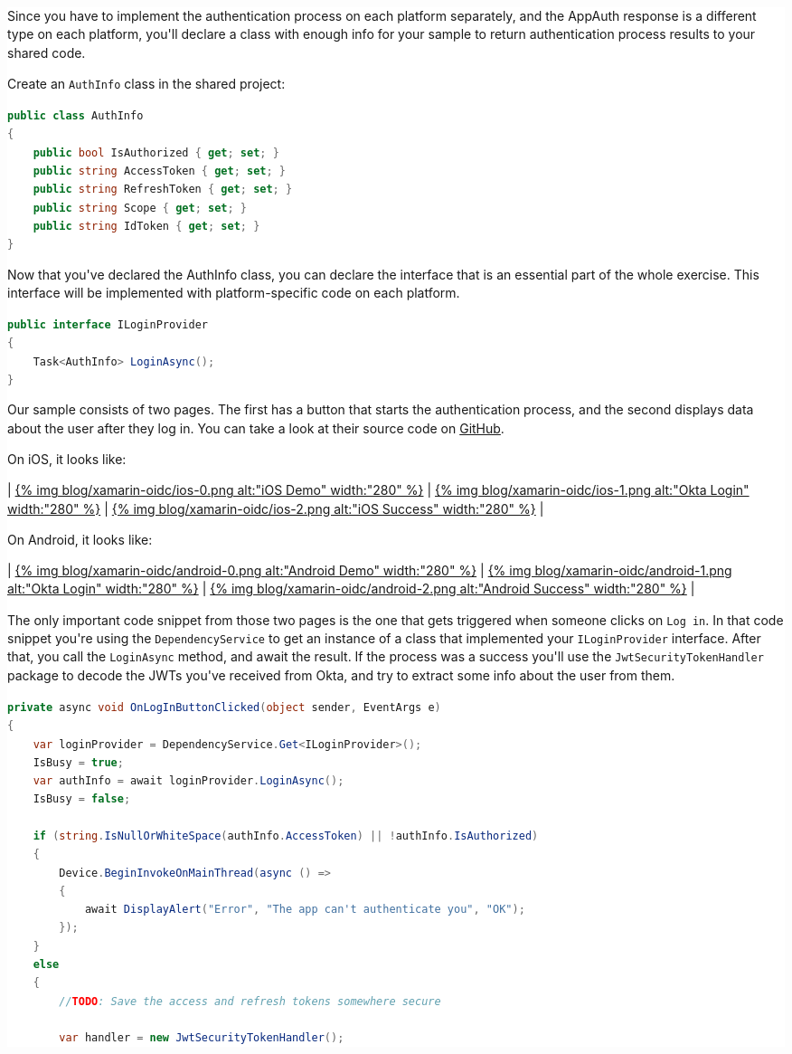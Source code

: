 Since you have to implement the authentication process on each platform separately, and the AppAuth response is a different type on each platform, you'll declare a class with enough info for your sample to return authentication process results to your shared code.

Create an `AuthInfo` class in the shared project:

```csharp
public class AuthInfo
{
    public bool IsAuthorized { get; set; }
    public string AccessToken { get; set; }
    public string RefreshToken { get; set; }
    public string Scope { get; set; }
    public string IdToken { get; set; }
}
```

Now that you've declared the AuthInfo class, you can declare the interface that is an essential part of the whole exercise. This interface will be implemented with platform-specific code on each platform.

```csharp
public interface ILoginProvider
{
    Task<AuthInfo> LoginAsync();
}
```

Our sample consists of two pages. The first has a button that starts the authentication process, and the second displays data about the user after they log in. You can take a look at their source code on [GitHub](https://github.com/oktadeveloper/okta-appauth-xamarin-example/tree/master/OktaDemo.XF/OktaDemo.XF/Pages).

On iOS, it looks like:

| [{% img blog/xamarin-oidc/ios-0.png alt:"iOS Demo" width:"280" %}](/assets-jekyll/blog/xamarin-oidc/ios-0-7dc5371655e7e953350d3cb14b4ac8897a92e558099d957a13ba6c5be1fdfc94.png) | [{% img blog/xamarin-oidc/ios-1.png alt:"Okta Login" width:"280" %}](/assets-jekyll/blog/xamarin-oidc/ios-1-265456b1883319e877f8b7f87b877cdeb62a6c106d089458bbe7f9019b21f3ef.png) | [{% img blog/xamarin-oidc/ios-2.png alt:"iOS Success" width:"280" %}](/assets-jekyll/blog/xamarin-oidc/ios-2-5f6237bab34daf6430ed4c9bcd93701802823a856634e569d3bf811aefaa254e.png) |

On Android, it looks like:

| [{% img blog/xamarin-oidc/android-0.png alt:"Android Demo" width:"280" %}](/assets-jekyll/blog/xamarin-oidc/android-0-147b447e1608b9658c6154e64f5375b4a9289349b02888cf5959ca8307750f9d.png) | [{% img blog/xamarin-oidc/android-1.png alt:"Okta Login" width:"280" %}](/assets-jekyll/blog/xamarin-oidc/android-1-99714df5acb915c35e68148e0001086e9cc90de1a803e1bd0410660eb4764c08.png) | [{% img blog/xamarin-oidc/android-2.png alt:"Android Success" width:"280" %}](/assets-jekyll/blog/xamarin-oidc/android-2-2bcdcbc83582a565d637629cd8b32102383f3b86c2f4a88c48e9efbde13c02b9.png) |

The only important code snippet from those two pages is the one that gets triggered when someone clicks on `Log in`. In that code snippet you're using the `DependencyService` to get an instance of a class that implemented your `ILoginProvider` interface. After that, you call the `LoginAsync` method, and await the result. If the process was a success you'll use the `JwtSecurityTokenHandler` package to decode the JWTs you've received from Okta, and try to extract some info about the user from them.

```csharp
private async void OnLogInButtonClicked(object sender, EventArgs e)
{
    var loginProvider = DependencyService.Get<ILoginProvider>();
    IsBusy = true;
    var authInfo = await loginProvider.LoginAsync();
    IsBusy = false;

    if (string.IsNullOrWhiteSpace(authInfo.AccessToken) || !authInfo.IsAuthorized)
    {
        Device.BeginInvokeOnMainThread(async () =>
        {
            await DisplayAlert("Error", "The app can't authenticate you", "OK");
        });
    }
    else
    {
        //TODO: Save the access and refresh tokens somewhere secure

        var handler = new JwtSecurityTokenHandler();
```